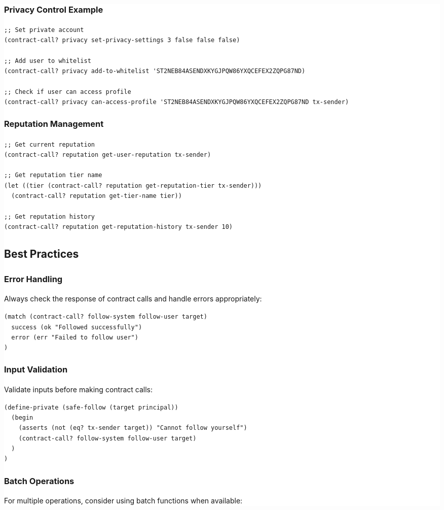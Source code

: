 ### Privacy Control Example

```clarity
;; Set private account
(contract-call? privacy set-privacy-settings 3 false false false)

;; Add user to whitelist
(contract-call? privacy add-to-whitelist 'ST2NEB84ASENDXKYGJPQW86YXQCEFEX2ZQPG87ND)

;; Check if user can access profile
(contract-call? privacy can-access-profile 'ST2NEB84ASENDXKYGJPQW86YXQCEFEX2ZQPG87ND tx-sender)
```

### Reputation Management

```clarity
;; Get current reputation
(contract-call? reputation get-user-reputation tx-sender)

;; Get reputation tier name
(let ((tier (contract-call? reputation get-reputation-tier tx-sender)))
  (contract-call? reputation get-tier-name tier))

;; Get reputation history
(contract-call? reputation get-reputation-history tx-sender 10)
```

## Best Practices

### Error Handling
Always check the response of contract calls and handle errors appropriately:

```clarity
(match (contract-call? follow-system follow-user target)
  success (ok "Followed successfully")
  error (err "Failed to follow user")
)
```

### Input Validation
Validate inputs before making contract calls:

```clarity
(define-private (safe-follow (target principal))
  (begin
    (asserts (not (eq? tx-sender target)) "Cannot follow yourself")
    (contract-call? follow-system follow-user target)
  )
)
```

### Batch Operations
For multiple operations, consider using batch functions when available:
